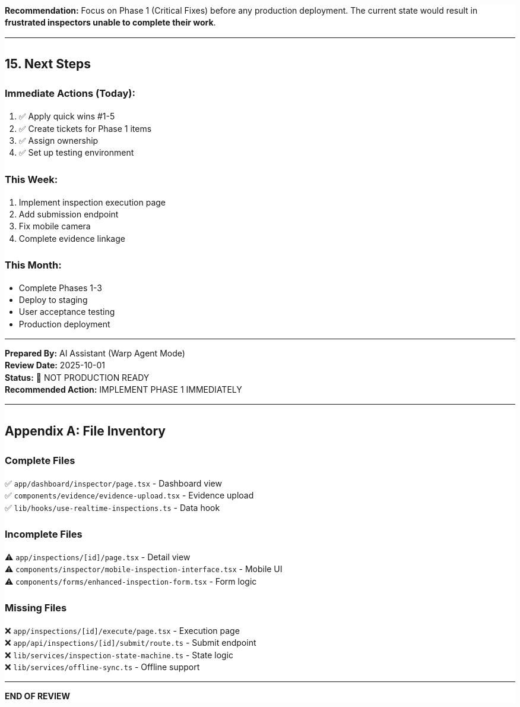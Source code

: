 **Recommendation:** Focus on Phase 1 (Critical Fixes) before any production deployment. The current state would result in **frustrated inspectors unable to complete their work**.

---

## 15. Next Steps

### Immediate Actions (Today):
1. ✅ Apply quick wins #1-5
2. ✅ Create tickets for Phase 1 items
3. ✅ Assign ownership
4. ✅ Set up testing environment

### This Week:
1. Implement inspection execution page
2. Add submission endpoint
3. Fix mobile camera
4. Complete evidence linkage

### This Month:
- Complete Phases 1-3
- Deploy to staging
- User acceptance testing
- Production deployment

---

**Prepared By:** AI Assistant (Warp Agent Mode)  
**Review Date:** 2025-10-01  
**Status:** 🔴 NOT PRODUCTION READY  
**Recommended Action:** IMPLEMENT PHASE 1 IMMEDIATELY

---

## Appendix A: File Inventory

### Complete Files
✅ `app/dashboard/inspector/page.tsx` - Dashboard view  
✅ `components/evidence/evidence-upload.tsx` - Evidence upload  
✅ `lib/hooks/use-realtime-inspections.ts` - Data hook  

### Incomplete Files
⚠️ `app/inspections/[id]/page.tsx` - Detail view  
⚠️ `components/inspector/mobile-inspection-interface.tsx` - Mobile UI  
⚠️ `components/forms/enhanced-inspection-form.tsx` - Form logic  

### Missing Files
❌ `app/inspections/[id]/execute/page.tsx` - Execution page  
❌ `app/api/inspections/[id]/submit/route.ts` - Submit endpoint  
❌ `lib/services/inspection-state-machine.ts` - State logic  
❌ `lib/services/offline-sync.ts` - Offline support  

---

**END OF REVIEW**
